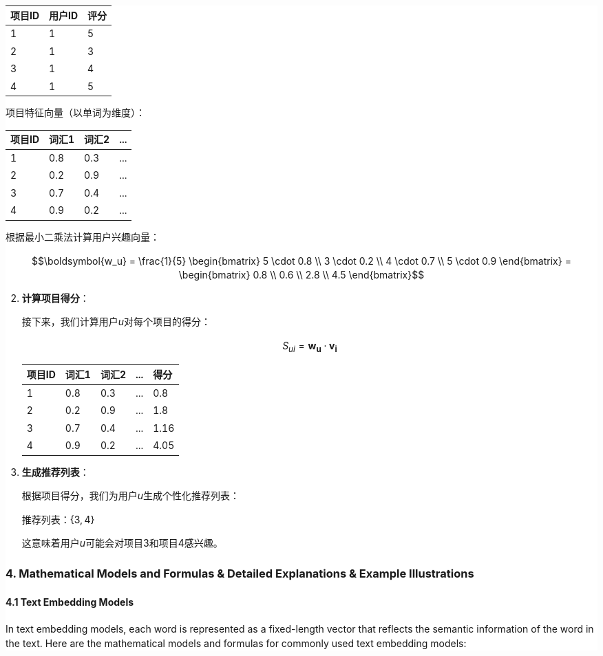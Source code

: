    | 项目ID | 用户ID | 评分 |
   |--------|--------|------|
   | 1      | 1      | 5    |
   | 2      | 1      | 3    |
   | 3      | 1      | 4    |
   | 4      | 1      | 5    |

   项目特征向量（以单词为维度）：

   | 项目ID | 词汇1 | 词汇2 | ... |
   |--------|-------|-------|-----|
   | 1      | 0.8   | 0.3   | ... |
   | 2      | 0.2   | 0.9   | ... |
   | 3      | 0.7   | 0.4   | ... |
   | 4      | 0.9   | 0.2   | ... |

   根据最小二乘法计算用户兴趣向量：

   $$\boldsymbol{w_u} = \frac{1}{5} \begin{bmatrix} 5 \cdot 0.8 \\ 3 \cdot 0.2 \\ 4 \cdot 0.7 \\ 5 \cdot 0.9 \end{bmatrix} = \begin{bmatrix} 0.8 \\ 0.6 \\ 2.8 \\ 4.5 \end{bmatrix}$$

2. **计算项目得分**：

   接下来，我们计算用户$u$对每个项目的得分：

   $$S_{ui} = \boldsymbol{w_u} \cdot \boldsymbol{v_i}$$

   | 项目ID | 词汇1 | 词汇2 | ... | 得分 |
   |--------|-------|-------|-----|------|
   | 1      | 0.8   | 0.3   | ... | 0.8  |
   | 2      | 0.2   | 0.9   | ... | 1.8  |
   | 3      | 0.7   | 0.4   | ... | 1.16 |
   | 4      | 0.9   | 0.2   | ... | 4.05 |

3. **生成推荐列表**：

   根据项目得分，我们为用户$u$生成个性化推荐列表：

   推荐列表：$\{3, 4\}$

   这意味着用户$u$可能会对项目$3$和项目$4$感兴趣。

### 4. Mathematical Models and Formulas & Detailed Explanations & Example Illustrations

#### 4.1 Text Embedding Models

In text embedding models, each word is represented as a fixed-length vector that reflects the semantic information of the word in the text. Here are the mathematical models and formulas for commonly used text embedding models:
